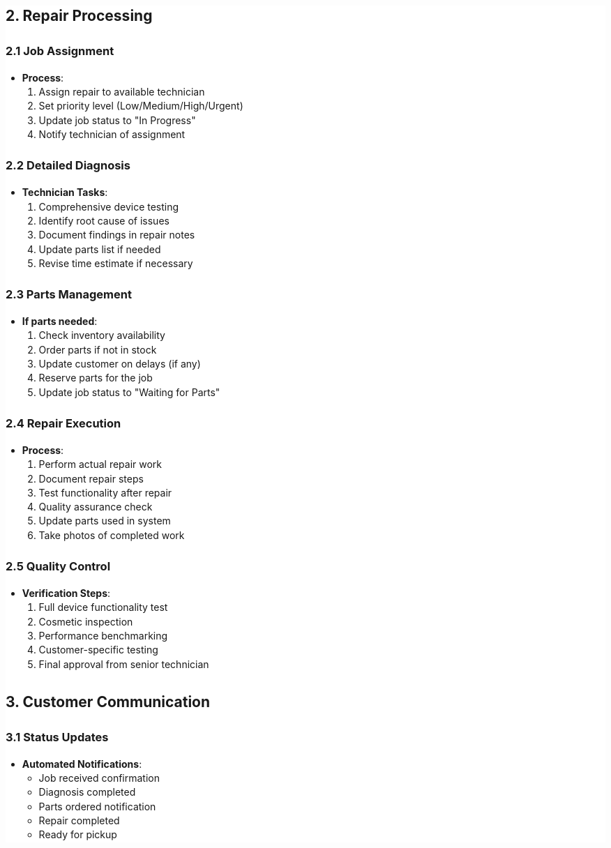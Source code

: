 ## 2. Repair Processing

### 2.1 Job Assignment
- **Process**:
  1. Assign repair to available technician
  2. Set priority level (Low/Medium/High/Urgent)
  3. Update job status to "In Progress"
  4. Notify technician of assignment

### 2.2 Detailed Diagnosis
- **Technician Tasks**:
  1. Comprehensive device testing
  2. Identify root cause of issues
  3. Document findings in repair notes
  4. Update parts list if needed
  5. Revise time estimate if necessary

### 2.3 Parts Management
- **If parts needed**:
  1. Check inventory availability
  2. Order parts if not in stock
  3. Update customer on delays (if any)
  4. Reserve parts for the job
  5. Update job status to "Waiting for Parts"

### 2.4 Repair Execution
- **Process**:
  1. Perform actual repair work
  2. Document repair steps
  3. Test functionality after repair
  4. Quality assurance check
  5. Update parts used in system
  6. Take photos of completed work

### 2.5 Quality Control
- **Verification Steps**:
  1. Full device functionality test
  2. Cosmetic inspection
  3. Performance benchmarking
  4. Customer-specific testing
  5. Final approval from senior technician

## 3. Customer Communication

### 3.1 Status Updates
- **Automated Notifications**:
  - Job received confirmation
  - Diagnosis completed
  - Parts ordered notification
  - Repair completed
  - Ready for pickup
